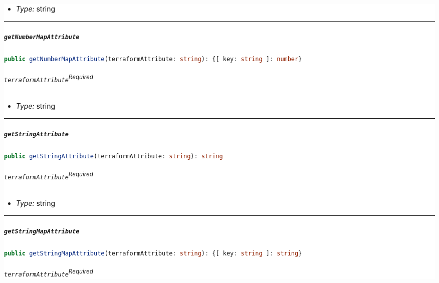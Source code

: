 - *Type:* string

---

##### `getNumberMapAttribute` <a name="getNumberMapAttribute" id="@cdktf/provider-cloudflare.dataCloudflareApiShield.DataCloudflareApiShieldAuthIdCharacteristicsOutputReference.getNumberMapAttribute"></a>

```typescript
public getNumberMapAttribute(terraformAttribute: string): {[ key: string ]: number}
```

###### `terraformAttribute`<sup>Required</sup> <a name="terraformAttribute" id="@cdktf/provider-cloudflare.dataCloudflareApiShield.DataCloudflareApiShieldAuthIdCharacteristicsOutputReference.getNumberMapAttribute.parameter.terraformAttribute"></a>

- *Type:* string

---

##### `getStringAttribute` <a name="getStringAttribute" id="@cdktf/provider-cloudflare.dataCloudflareApiShield.DataCloudflareApiShieldAuthIdCharacteristicsOutputReference.getStringAttribute"></a>

```typescript
public getStringAttribute(terraformAttribute: string): string
```

###### `terraformAttribute`<sup>Required</sup> <a name="terraformAttribute" id="@cdktf/provider-cloudflare.dataCloudflareApiShield.DataCloudflareApiShieldAuthIdCharacteristicsOutputReference.getStringAttribute.parameter.terraformAttribute"></a>

- *Type:* string

---

##### `getStringMapAttribute` <a name="getStringMapAttribute" id="@cdktf/provider-cloudflare.dataCloudflareApiShield.DataCloudflareApiShieldAuthIdCharacteristicsOutputReference.getStringMapAttribute"></a>

```typescript
public getStringMapAttribute(terraformAttribute: string): {[ key: string ]: string}
```

###### `terraformAttribute`<sup>Required</sup> <a name="terraformAttribute" id="@cdktf/provider-cloudflare.dataCloudflareApiShield.DataCloudflareApiShieldAuthIdCharacteristicsOutputReference.getStringMapAttribute.parameter.terraformAttribute"></a>
